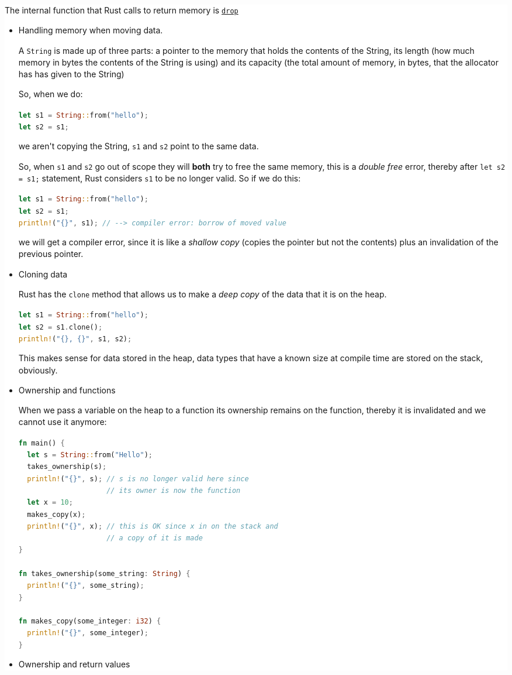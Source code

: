   The internal function that Rust calls to return memory is
  [`drop`](https://doc.rust-lang.org/std/ops/trait.Drop.html#tymethod.drop) 
  
  
* Handling memory when moving data.

  A `String` is made up of three parts: a pointer to the memory that holds the
  contents of the String, its length (how much memory in bytes the contents of
  the String is using) and its capacity (the total amount of memory, in bytes,
  that the allocator has has given to the String)
  
  So, when we do:
  ```rust
  let s1 = String::from("hello");
  let s2 = s1;
  ```
  we aren't copying the String, `s1` and `s2` point to the same data.
  
  So, when `s1` and `s2` go out of scope they will **both** try to free the
  same memory, this is a *double free* error, thereby after `let s2 = s1;`
  statement, Rust considers `s1` to be no longer valid. So if we do this:
  ```rust
  let s1 = String::from("hello");
  let s2 = s1;
  println!("{}", s1); // --> compiler error: borrow of moved value
  ```
  we will get a compiler error, since it is like a *shallow copy* (copies the
  pointer but not the contents) plus an invalidation of the previous pointer.
  

* Cloning data

  Rust has the `clone` method that allows us to make a *deep copy* of the
  data that it is on the heap.
  
  ```rust
  let s1 = String::from("hello");
  let s2 = s1.clone();
  println!("{}, {}", s1, s2);
  ```
   
   This makes sense for data stored in the heap, data types that have a known
   size at compile time are stored on the stack, obviously.

* Ownership and functions
  
  When we pass a variable on the heap to a function its ownership remains on
  the function, thereby it is invalidated and we cannot use it anymore:
  
  ```rust
  fn main() {
    let s = String::from("Hello");
    takes_ownership(s);
    println!("{}", s); // s is no longer valid here since
                       // its owner is now the function
    let x = 10;
    makes_copy(x);
    println!("{}", x); // this is OK since x in on the stack and
                       // a copy of it is made
  }

  fn takes_ownership(some_string: String) {
    println!("{}", some_string);
  }

  fn makes_copy(some_integer: i32) {
    println!("{}", some_integer);
  }
  ```
* Ownership and return values
